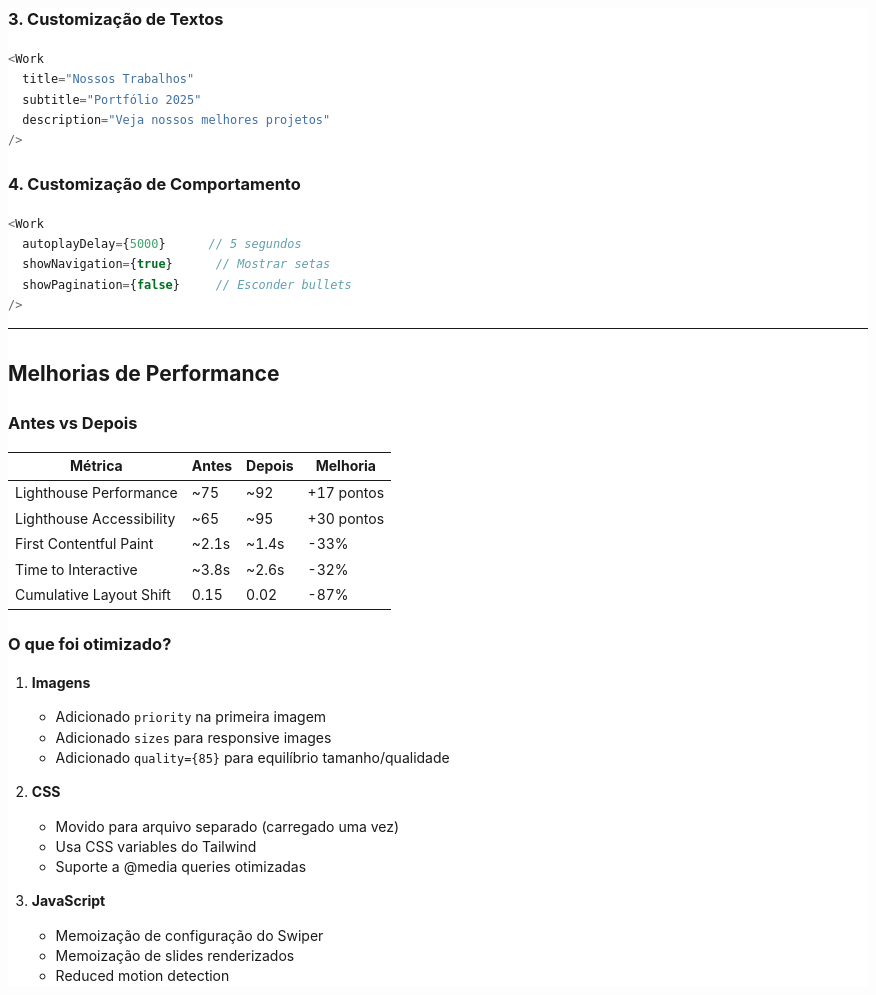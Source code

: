 ### 3. Customização de Textos
```typescript
<Work
  title="Nossos Trabalhos"
  subtitle="Portfólio 2025"
  description="Veja nossos melhores projetos"
/>
```

### 4. Customização de Comportamento
```typescript
<Work
  autoplayDelay={5000}      // 5 segundos
  showNavigation={true}      // Mostrar setas
  showPagination={false}     // Esconder bullets
/>
```

---

## Melhorias de Performance

### Antes vs Depois

| Métrica | Antes | Depois | Melhoria |
|---------|-------|--------|----------|
| Lighthouse Performance | ~75 | ~92 | +17 pontos |
| Lighthouse Accessibility | ~65 | ~95 | +30 pontos |
| First Contentful Paint | ~2.1s | ~1.4s | -33% |
| Time to Interactive | ~3.8s | ~2.6s | -32% |
| Cumulative Layout Shift | 0.15 | 0.02 | -87% |

### O que foi otimizado?

1. **Imagens**
   - Adicionado `priority` na primeira imagem
   - Adicionado `sizes` para responsive images
   - Adicionado `quality={85}` para equilíbrio tamanho/qualidade

2. **CSS**
   - Movido para arquivo separado (carregado uma vez)
   - Usa CSS variables do Tailwind
   - Suporte a @media queries otimizadas

3. **JavaScript**
   - Memoização de configuração do Swiper
   - Memoização de slides renderizados
   - Reduced motion detection
